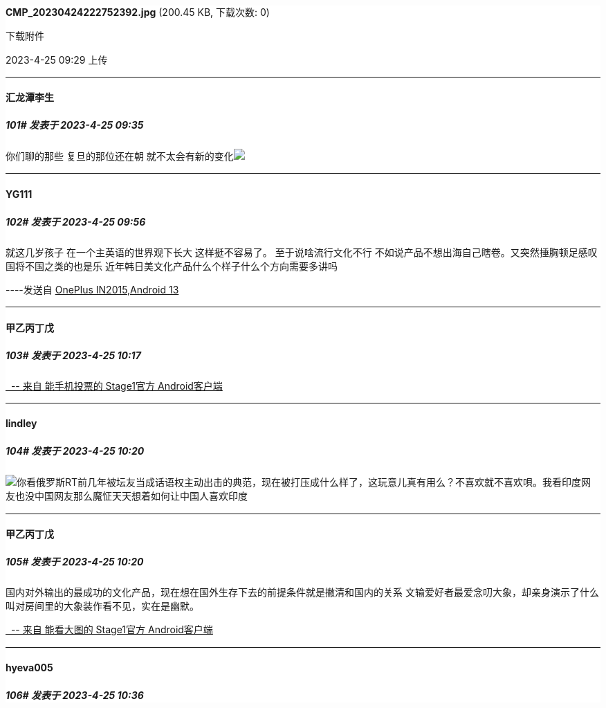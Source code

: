 <strong>CMP_20230424222752392.jpg</strong> (200.45 KB, 下载次数: 0)

下载附件

2023-4-25 09:29 上传


*****

####  汇龙潭李生  
##### 101#       发表于 2023-4-25 09:35

你们聊的那些 复旦的那位还在朝 就不太会有新的变化<img src="https://static.saraba1st.com/image/smiley/face2017/049.png" referrerpolicy="no-referrer">


*****

####  YG111  
##### 102#       发表于 2023-4-25 09:56

就这几岁孩子 在一个主英语的世界观下长大 这样挺不容易了。
至于说啥流行文化不行 不如说产品不想出海自己瞎卷。又突然捶胸顿足感叹国将不国之类的也是乐 近年韩日美文化产品什么个样子什么个方向需要多讲吗

----发送自 [OnePlus IN2015,Android 13](http://stage1.5j4m.com/?1.37)


*****

####  甲乙丙丁戊  
##### 103#       发表于 2023-4-25 10:17

[  -- 来自 能手机投票的 Stage1官方 Android客户端](https://www.coolapk.com/apk/140634)

*****

####  lindley  
##### 104#       发表于 2023-4-25 10:20

<img src="https://static.saraba1st.com/image/smiley/face2017/067.png" referrerpolicy="no-referrer">你看俄罗斯RT前几年被坛友当成话语权主动出击的典范，现在被打压成什么样了，这玩意儿真有用么？不喜欢就不喜欢唄。我看印度网友也没中国网友那么魔怔天天想着如何让中国人喜欢印度

*****

####  甲乙丙丁戊  
##### 105#       发表于 2023-4-25 10:20

国内对外输出的最成功的文化产品，现在想在国外生存下去的前提条件就是撇清和国内的关系
文输爱好者最爱念叨大象，却亲身演示了什么叫对房间里的大象装作看不见，实在是幽默。

[  -- 来自 能看大图的 Stage1官方 Android客户端](https://www.coolapk.com/apk/140634)


*****

####  hyeva005  
##### 106#       发表于 2023-4-25 10:36
